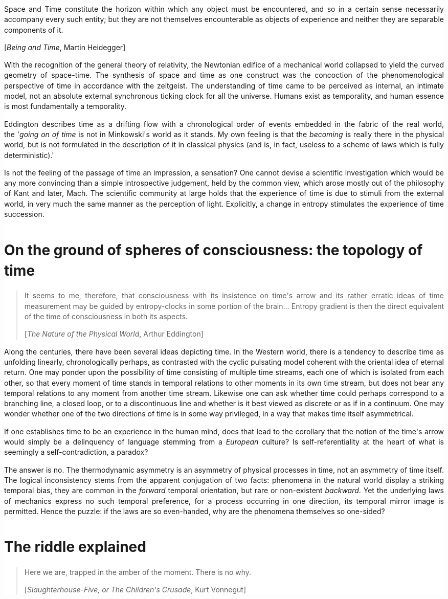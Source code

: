 <p style="text-align: justify">Space and Time constitute the horizon within which any object must be encountered, and so in a certain sense necessarily accompany every such entity; but they are not themselves encounterable as objects of experience and neither they are separable components of it.</p>
<p style="text-align: justify">[<i>Being and Time</i>, Martin Heidegger]</p>
</blockquote>
<p style="text-align: justify">With the recognition of the general theory of relativity, the Newtonian edifice of a mechanical world collapsed to yield the curved geometry of space-time. The synthesis of space and time as one construct was the concoction of the phenomenological perspective of time in accordance with the zeitgeist. The understanding of time came to be perceived as internal, an intimate model, not an absolute external synchronous ticking clock for all the universe. Humans exist as temporality, and human essence is most fundamentally a temporality.</p>
<p style="text-align: justify">Eddington describes time as a drifting flow with a chronological order of events embedded in the fabric of the real world, the '<i>going on of time</i> is not in Minkowski's world as it stands. My own feeling is that the <i>becoming</i> is really there in the physical world, but is not formulated in the description of it in classical physics (and is, in fact, useless to a scheme of laws which is fully deterministic).'</p>
<p style="text-align: justify">Is not the feeling of the passage of time an impression, a sensation? One cannot devise a scientific investigation which would be any more convincing than a simple introspective judgement, held by the common view, which arose mostly out of the philosophy of Kant and later, Mach. The scientific community at large holds that the experience of time is due to stimuli from the external world, in very much the same manner as the perception of light. Explicitly, a change in entropy stimulates the experience of time succession.</p>
<h1>On the ground of spheres of consciousness: the topology of time</h1>
<blockquote>
<p style="text-align: justify">It seems to me, therefore, that consciousness with its insistence on time's arrow and its rather erratic ideas of time measurement may be guided by entropy-clocks in some portion of the brain… Entropy gradient is then the direct equivalent of the time of consciousness in both its aspects.</p>
<p style="text-align: justify">[<i>The Nature of the Physical World</i>, Arthur Eddington]</p>
</blockquote>
<p style="text-align: justify">Along the centuries, there have been several ideas depicting time. In the Western world, there is a tendency to describe time as unfolding linearly, chronologically perhaps, as contrasted with the cyclic pulsating model coherent with the oriental idea of eternal return. One may ponder upon the possibility of time consisting of multiple time streams, each one of which is isolated from each other, so that every moment of time stands in temporal relations to other moments in its own time stream, but does not bear any temporal relations to any moment from another time stream. Likewise one can ask whether time could perhaps correspond to a branching line, a closed loop, or to a discontinuous line and whether is it best viewed as discrete or as if in a continuum. One may wonder whether one of the two directions of time is in some way privileged, in a way that makes time itself asymmetrical.</p>
<p style="text-align: justify">If one establishes time to be an experience in the human mind, does that lead to the corollary that the notion of the time's arrow would simply be a delinquency of language stemming from a <i>European</i> culture? Is self-referentiality at the heart of what is seemingly a self-contradiction, a paradox?</p>
<p style="text-align: justify">The answer is no. The thermodynamic asymmetry is an asymmetry of physical processes in time, not an asymmetry of time itself. The logical inconsistency stems from the apparent conjugation of two facts: phenomena in the natural world display a striking temporal bias, they are common in the <i>forward</i> temporal orientation, but rare or non-existent <i>backward</i>. Yet the underlying laws of mechanics express no such temporal preference, for a process occurring in one direction, its temporal mirror image is permitted. Hence the puzzle: if the laws are so even-handed, why are the phenomena themselves so one-sided?</p>
<h1 style="text-align: justify">The riddle explained</h1>
<blockquote>
<p style="text-align: justify">Here we are, trapped in the amber of the moment. There is no why.</p>
<p style="text-align: justify">[<i>Slaughterhouse-Five, or The Children's Crusade</i>, Kurt Vonnegut]</p>
</blockquote>